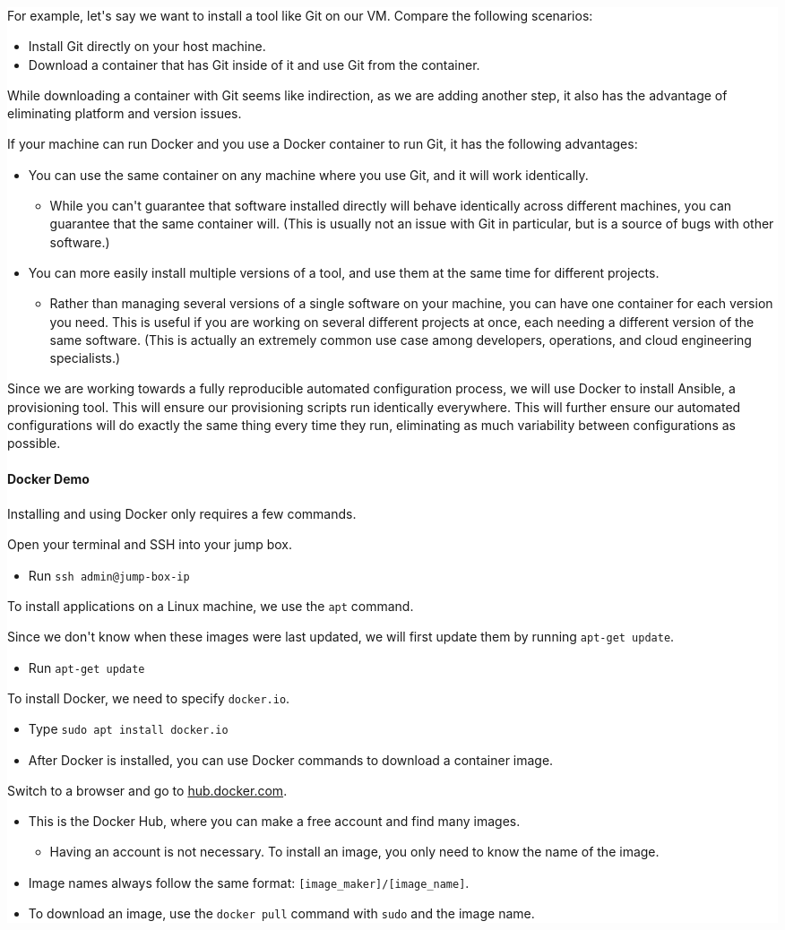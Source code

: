 For example, let's say we want to install a tool like Git on our VM. Compare the following scenarios:
- Install Git directly on your host machine.
- Download a container that has Git inside of it and use Git from the container.

While downloading a container with Git seems like indirection, as we are adding another step, it also has the advantage of eliminating platform and version issues. 

If your machine can run Docker and you use a Docker container to run Git, it has the following advantages:

- You can use the same container on any machine where you use Git, and it will work identically.    
    - While you can't guarantee that software installed directly will behave identically across different machines, you can guarantee that the same container will. (This is usually not an issue with Git in particular, but is a source of bugs with other software.)

- You can more easily install multiple versions of a tool, and use them at the same time for different projects. 
    - Rather than managing several versions of a single software on your machine, you can have one container for each version you need. This is useful if you are working on several different projects at once, each needing a different version of the same software. (This is actually an extremely common use case among developers, operations, and cloud engineering specialists.)

Since we are working towards a fully reproducible automated configuration process, we will use Docker to install Ansible, a provisioning tool. This will ensure our provisioning scripts run identically everywhere. This will further ensure our automated configurations will do exactly the same thing every time they run, eliminating as much variability between configurations as possible.

#### Docker Demo

Installing and using Docker only requires a few commands. 

Open your terminal and SSH into your jump box.

- Run `ssh admin@jump-box-ip`

To install applications on a Linux machine, we use the `apt` command.

Since we don't know when these images were last updated, we will first update them by running `apt-get update`.

- Run `apt-get update`

To install Docker, we need to specify `docker.io`.

- Type `sudo apt install docker.io`

- After Docker is installed, you can use Docker commands to download a container image.

Switch to a browser and go to [hub.docker.com](https://hub.docker.com).

- This is the Docker Hub, where you can make a free account and find many images. 

    - Having an account is not necessary. To install an image, you only need to know the name of the image. 

- Image names always follow the same format: `[image_maker]/[image_name]`.

- To download an image, use the `docker pull` command with `sudo` and the image name. 
